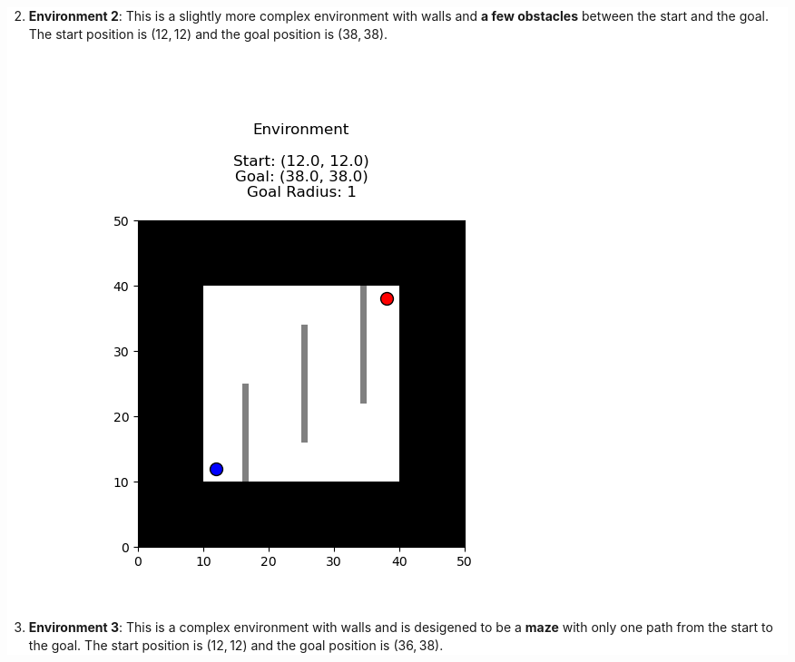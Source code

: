 
2. **Environment 2**: This is a slightly more complex environment with
    walls and **a few obstacles** between the start and the goal. The
    start position is $(12, 12)$ and the goal position is $(38, 38)$.

    ![Environment 2](/images/environments/7_obstacles.png)

3. **Environment 3**: This is a complex environment with walls and is
    desigened to be a **maze** with only one path from the start to the
    goal. The start position is $(12, 12)$ and the goal position is
    $(36, 38)$.
